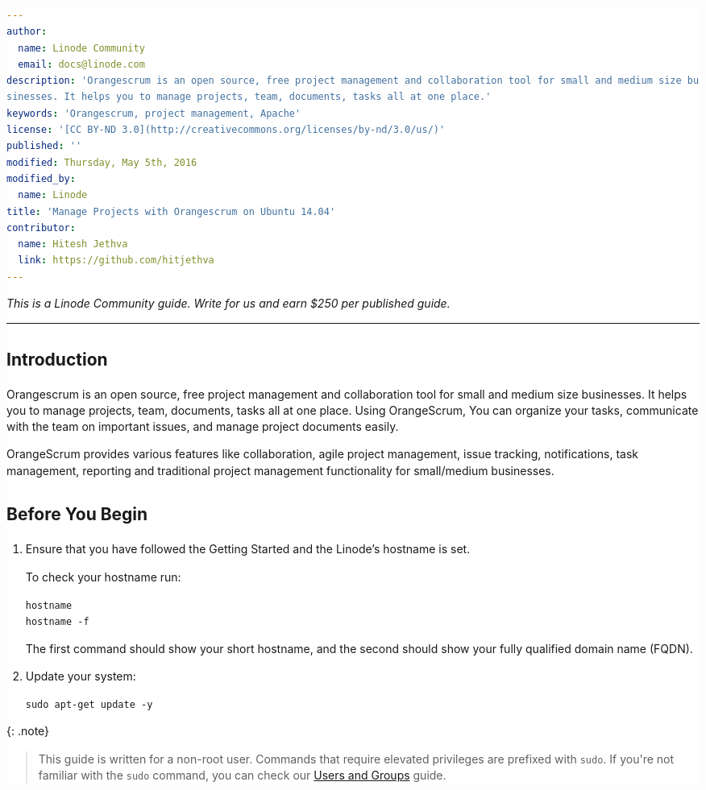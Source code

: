 ```yaml
---
author:
  name: Linode Community
  email: docs@linode.com
description: 'Orangescrum is an open source, free project management and collaboration tool for small and medium size businesses. It helps you to manage projects, team, documents, tasks all at one place.'
keywords: 'Orangescrum, project management, Apache'
license: '[CC BY-ND 3.0](http://creativecommons.org/licenses/by-nd/3.0/us/)'
published: ''
modified: Thursday, May 5th, 2016
modified_by:
  name: Linode
title: 'Manage Projects with Orangescrum on Ubuntu 14.04'
contributor:
  name: Hitesh Jethva
  link: https://github.com/hitjethva
---
```


*This is a Linode Community guide. Write for us and earn $250 per published guide.*
<hr>

## Introduction

Orangescrum is an open source, free project management and collaboration tool for small and medium size businesses. It helps you to manage projects, team, documents, tasks all at one place.
Using OrangeScrum, You can organize your tasks, communicate with the team on important issues, and manage project documents easily.

OrangeScrum provides various features like collaboration, agile project management, issue tracking, notifications, task management, reporting  and traditional project management functionality for small/medium businesses.


## Before You Begin

1.  Ensure that you have followed the Getting Started and the Linode’s hostname is set.

    To check your hostname run:

        hostname
        hostname -f

    The first command should show your short hostname, and the second should show your fully qualified domain name (FQDN).

2.  Update your system:

        sudo apt-get update -y

{: .note}
>
>This guide is written for a non-root user. Commands that require elevated privileges are prefixed with `sudo`. If you're not familiar with the `sudo` command, you can check our [Users and Groups](/docs/tools-reference/linux-users-and-groups) guide.
